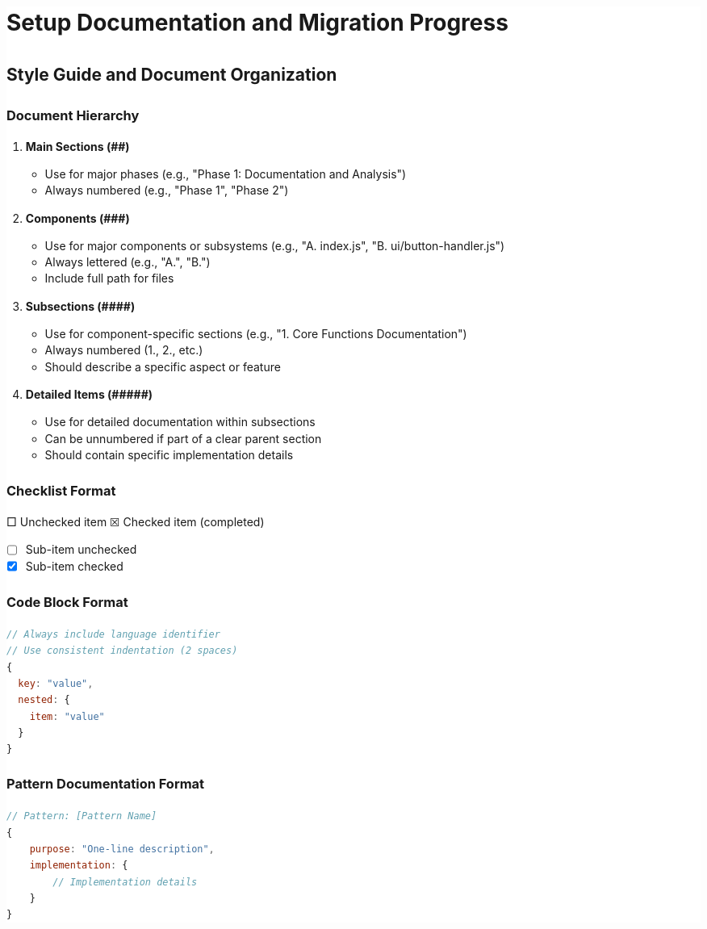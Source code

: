 # Setup Documentation and Migration Progress

## Style Guide and Document Organization

### Document Hierarchy
1. **Main Sections (##)**
   - Use for major phases (e.g., "Phase 1: Documentation and Analysis")
   - Always numbered (e.g., "Phase 1", "Phase 2")

2. **Components (###)**
   - Use for major components or subsystems (e.g., "A. index.js", "B. ui/button-handler.js")
   - Always lettered (e.g., "A.", "B.")
   - Include full path for files

3. **Subsections (####)**
   - Use for component-specific sections (e.g., "1. Core Functions Documentation")
   - Always numbered (1., 2., etc.)
   - Should describe a specific aspect or feature

4. **Detailed Items (#####)**
   - Use for detailed documentation within subsections
   - Can be unnumbered if part of a clear parent section
   - Should contain specific implementation details

### Checklist Format
□ Unchecked item
☒ Checked item (completed)
  - [ ] Sub-item unchecked
  - [x] Sub-item checked

### Code Block Format
```javascript
// Always include language identifier
// Use consistent indentation (2 spaces)
{
  key: "value",
  nested: {
    item: "value"
  }
}
```

### Pattern Documentation Format
```javascript
// Pattern: [Pattern Name]
{
    purpose: "One-line description",
    implementation: {
        // Implementation details
    }
}
```
